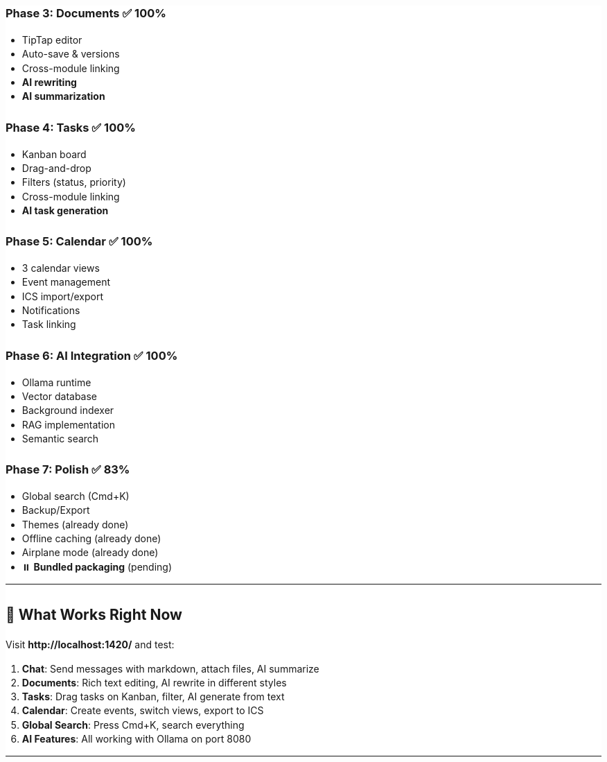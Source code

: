 ### Phase 3: Documents ✅ 100%
- TipTap editor
- Auto-save & versions
- Cross-module linking
- **AI rewriting**
- **AI summarization**

### Phase 4: Tasks ✅ 100%
- Kanban board
- Drag-and-drop
- Filters (status, priority)
- Cross-module linking
- **AI task generation**

### Phase 5: Calendar ✅ 100%
- 3 calendar views
- Event management
- ICS import/export
- Notifications
- Task linking

### Phase 6: AI Integration ✅ 100%
- Ollama runtime
- Vector database
- Background indexer
- RAG implementation
- Semantic search

### Phase 7: Polish ✅ 83%
- Global search (Cmd+K)
- Backup/Export
- Themes (already done)
- Offline caching (already done)
- Airplane mode (already done)
- ⏸️ **Bundled packaging** (pending)

---

## 🎁 What Works Right Now

Visit **http://localhost:1420/** and test:

1. **Chat**: Send messages with markdown, attach files, AI summarize
2. **Documents**: Rich text editing, AI rewrite in different styles
3. **Tasks**: Drag tasks on Kanban, filter, AI generate from text
4. **Calendar**: Create events, switch views, export to ICS
5. **Global Search**: Press Cmd+K, search everything
6. **AI Features**: All working with Ollama on port 8080

---
